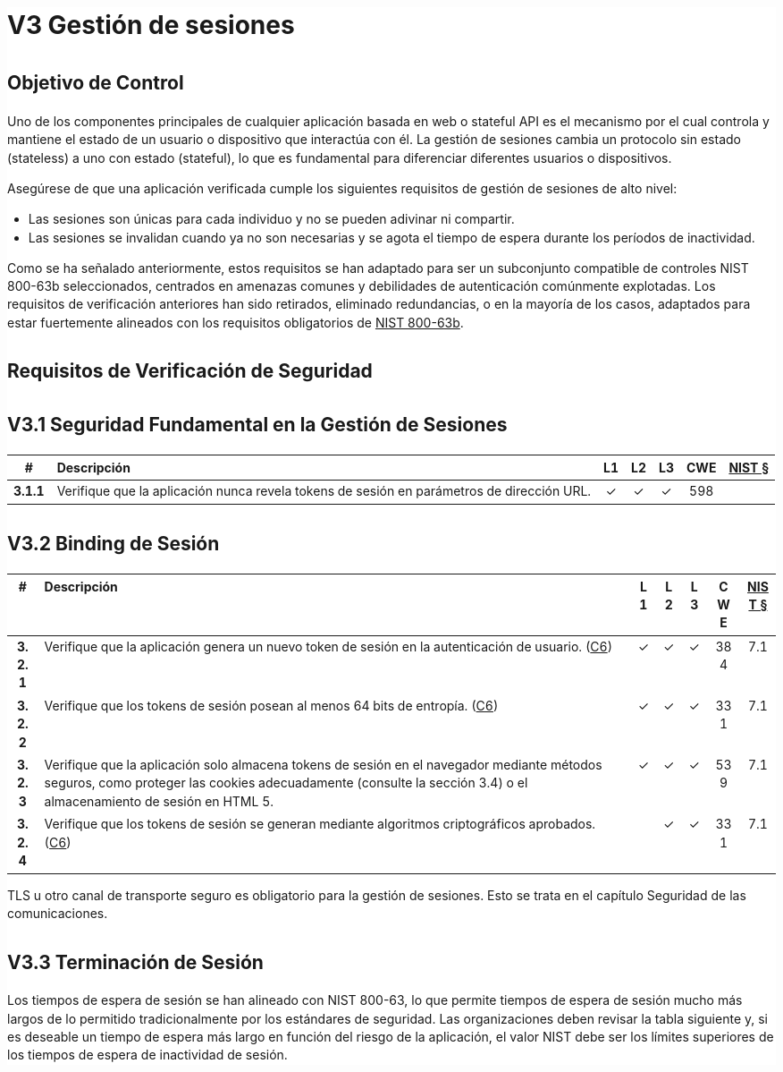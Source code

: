 # V3 Gestión de sesiones

## Objetivo de Control

Uno de los componentes principales de cualquier aplicación basada en web o stateful API es el mecanismo por el cual controla y mantiene el estado de un usuario o dispositivo que interactúa con él. La gestión de sesiones cambia un protocolo sin estado (stateless) a uno con estado (stateful), lo que es fundamental para diferenciar diferentes usuarios o dispositivos.

Asegúrese de que una aplicación verificada cumple los siguientes requisitos de gestión de sesiones de alto nivel:

 - Las sesiones son únicas para cada individuo y no se pueden adivinar ni compartir.
 - Las sesiones se invalidan cuando ya no son necesarias y se agota el tiempo de espera durante los períodos de inactividad.

Como se ha señalado anteriormente, estos requisitos se han adaptado para ser un subconjunto compatible de controles NIST 800-63b seleccionados, centrados en amenazas comunes y debilidades de autenticación comúnmente explotadas. Los requisitos de verificación anteriores han sido retirados, eliminado redundancias, o en la mayoría de los casos, adaptados para estar fuertemente alineados con los requisitos obligatorios de [NIST 800-63b](https://pages.nist.gov/800-63-3/sp800-63b.html).

## Requisitos de Verificación de Seguridad

## V3.1 Seguridad Fundamental en la Gestión de Sesiones

| # | Descripción | L1 | L2 | L3 | CWE | [NIST &sect;](https://pages.nist.gov/800-63-3/sp800-63b.html) |
| :---: | :--- | :---: | :---:| :---: | :---: | :---: |
| **3.1.1** | Verifique que la aplicación nunca revela tokens de sesión en parámetros de dirección URL. | ✓ | ✓ | ✓ | 598 | |

## V3.2 Binding de Sesión

| # | Descripción | L1 | L2 | L3 | CWE | [NIST &sect;](https://pages.nist.gov/800-63-3/sp800-63b.html) |
| :---: | :--- | :---: | :---:| :---: | :---: | :---: |
| **3.2.1** | Verifique que la aplicación genera un nuevo token de sesión en la autenticación de usuario. ([C6](https://owasp.org/www-project-proactive-controls/#div-numbering)) | ✓ | ✓ | ✓ | 384 | 7.1 |
| **3.2.2** | Verifique que los tokens de sesión posean al menos 64 bits de entropía. ([C6](https://owasp.org/www-project-proactive-controls/#div-numbering)) | ✓ | ✓ | ✓ | 331 | 7.1 |
| **3.2.3** | Verifique que la aplicación solo almacena tokens de sesión en el navegador mediante métodos seguros, como proteger las cookies adecuadamente (consulte la sección 3.4) o el almacenamiento de sesión en HTML 5. | ✓ | ✓ | ✓ | 539 | 7.1 |
| **3.2.4** | Verifique que los tokens de sesión se generan mediante algoritmos criptográficos aprobados. ([C6](https://owasp.org/www-project-proactive-controls/#div-numbering)) | | ✓ | ✓ | 331 | 7.1 |

TLS u otro canal de transporte seguro es obligatorio para la gestión de sesiones. Esto se trata en el capítulo Seguridad de las comunicaciones.

## V3.3 Terminación de Sesión

Los tiempos de espera de sesión se han alineado con NIST 800-63, lo que permite tiempos de espera de sesión mucho más largos de lo permitido tradicionalmente por los estándares de seguridad. Las organizaciones deben revisar la tabla siguiente y, si es deseable un tiempo de espera más largo en función del riesgo de la aplicación, el valor NIST debe ser los límites superiores de los tiempos de espera de inactividad de sesión.

